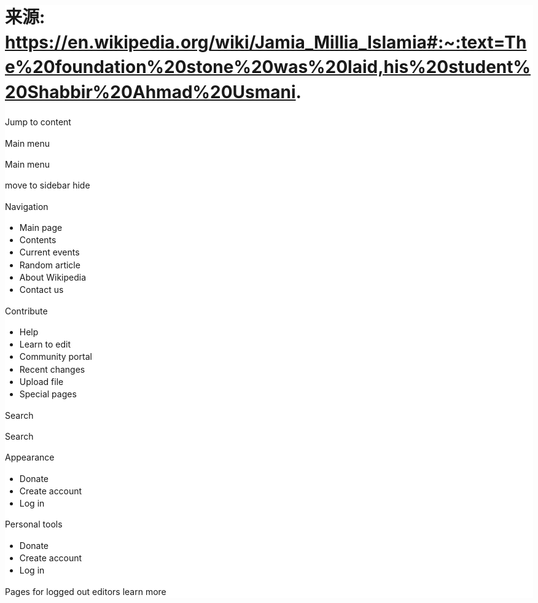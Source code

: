 # 来源: https://en.wikipedia.org/wiki/Jamia_Millia_Islamia#:~:text=The%20foundation%20stone%20was%20laid,his%20student%20Shabbir%20Ahmad%20Usmani.

Jump to content

Main menu

Main menu

move to sidebar hide

Navigation 

  * Main page
  * Contents
  * Current events
  * Random article
  * About Wikipedia
  * Contact us



Contribute 

  * Help
  * Learn to edit
  * Community portal
  * Recent changes
  * Upload file
  * Special pages



Search

Search







Appearance




  * Donate
  * Create account
  * Log in



Personal tools

  * Donate
  * Create account
  * Log in



Pages for logged out editors learn more
